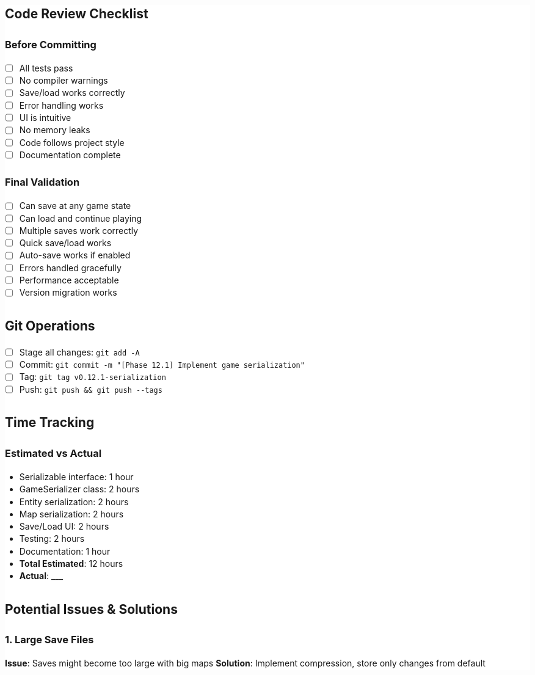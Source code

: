 ## Code Review Checklist

### Before Committing
- [ ] All tests pass
- [ ] No compiler warnings
- [ ] Save/load works correctly
- [ ] Error handling works
- [ ] UI is intuitive
- [ ] No memory leaks
- [ ] Code follows project style
- [ ] Documentation complete

### Final Validation
- [ ] Can save at any game state
- [ ] Can load and continue playing
- [ ] Multiple saves work correctly
- [ ] Quick save/load works
- [ ] Auto-save works if enabled
- [ ] Errors handled gracefully
- [ ] Performance acceptable
- [ ] Version migration works

## Git Operations
- [ ] Stage all changes: `git add -A`
- [ ] Commit: `git commit -m "[Phase 12.1] Implement game serialization"`
- [ ] Tag: `git tag v0.12.1-serialization`
- [ ] Push: `git push && git push --tags`

## Time Tracking

### Estimated vs Actual
- Serializable interface: 1 hour
- GameSerializer class: 2 hours
- Entity serialization: 2 hours
- Map serialization: 2 hours
- Save/Load UI: 2 hours
- Testing: 2 hours
- Documentation: 1 hour
- **Total Estimated**: 12 hours
- **Actual**: ___

## Potential Issues & Solutions

### 1. Large Save Files
**Issue**: Saves might become too large with big maps
**Solution**: Implement compression, store only changes from default

